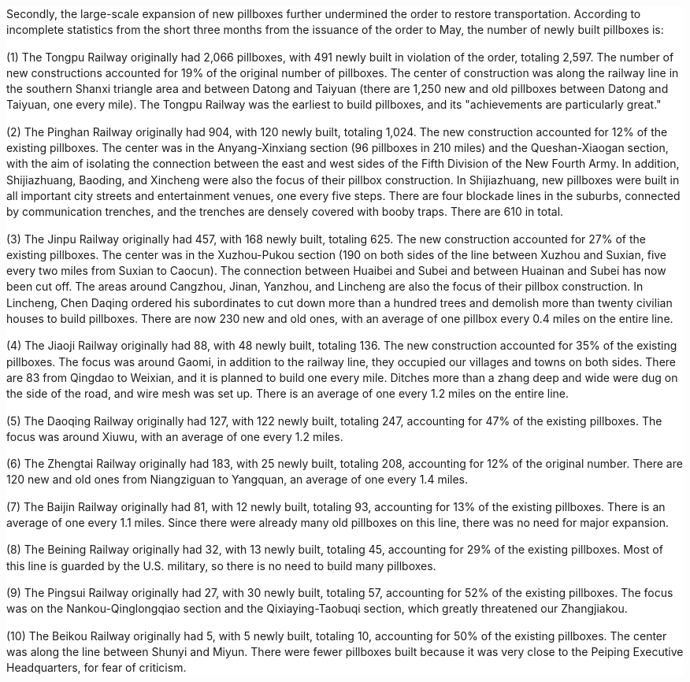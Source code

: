 Secondly, the large-scale expansion of new pillboxes further undermined the order to restore transportation. According to incomplete statistics from the short three months from the issuance of the order to May, the number of newly built pillboxes is:

(1) The Tongpu Railway originally had 2,066 pillboxes, with 491 newly built in violation of the order, totaling 2,597. The number of new constructions accounted for 19% of the original number of pillboxes. The center of construction was along the railway line in the southern Shanxi triangle area and between Datong and Taiyuan (there are 1,250 new and old pillboxes between Datong and Taiyuan, one every mile). The Tongpu Railway was the earliest to build pillboxes, and its "achievements are particularly great."

(2) The Pinghan Railway originally had 904, with 120 newly built, totaling 1,024. The new construction accounted for 12% of the existing pillboxes. The center was in the Anyang-Xinxiang section (96 pillboxes in 210 miles) and the Queshan-Xiaogan section, with the aim of isolating the connection between the east and west sides of the Fifth Division of the New Fourth Army. In addition, Shijiazhuang, Baoding, and Xincheng were also the focus of their pillbox construction. In Shijiazhuang, new pillboxes were built in all important city streets and entertainment venues, one every five steps. There are four blockade lines in the suburbs, connected by communication trenches, and the trenches are densely covered with booby traps. There are 610 in total.

(3) The Jinpu Railway originally had 457, with 168 newly built, totaling 625. The new construction accounted for 27% of the existing pillboxes. The center was in the Xuzhou-Pukou section (190 on both sides of the line between Xuzhou and Suxian, five every two miles from Suxian to Caocun). The connection between Huaibei and Subei and between Huainan and Subei has now been cut off. The areas around Cangzhou, Jinan, Yanzhou, and Lincheng are also the focus of their pillbox construction. In Lincheng, Chen Daqing ordered his subordinates to cut down more than a hundred trees and demolish more than twenty civilian houses to build pillboxes. There are now 230 new and old ones, with an average of one pillbox every 0.4 miles on the entire line.

(4) The Jiaoji Railway originally had 88, with 48 newly built, totaling 136. The new construction accounted for 35% of the existing pillboxes. The focus was around Gaomi, in addition to the railway line, they occupied our villages and towns on both sides. There are 83 from Qingdao to Weixian, and it is planned to build one every mile. Ditches more than a zhang deep and wide were dug on the side of the road, and wire mesh was set up. There is an average of one every 1.2 miles on the entire line.

(5) The Daoqing Railway originally had 127, with 122 newly built, totaling 247, accounting for 47% of the existing pillboxes. The focus was around Xiuwu, with an average of one every 1.2 miles.

(6) The Zhengtai Railway originally had 183, with 25 newly built, totaling 208, accounting for 12% of the original number. There are 120 new and old ones from Niangziguan to Yangquan, an average of one every 1.4 miles.

(7) The Baijin Railway originally had 81, with 12 newly built, totaling 93, accounting for 13% of the existing pillboxes. There is an average of one every 1.1 miles. Since there were already many old pillboxes on this line, there was no need for major expansion.

(8) The Beining Railway originally had 32, with 13 newly built, totaling 45, accounting for 29% of the existing pillboxes. Most of this line is guarded by the U.S. military, so there is no need to build many pillboxes.

(9) The Pingsui Railway originally had 27, with 30 newly built, totaling 57, accounting for 52% of the existing pillboxes. The focus was on the Nankou-Qinglongqiao section and the Qixiaying-Taobuqi section, which greatly threatened our Zhangjiakou.

(10) The Beikou Railway originally had 5, with 5 newly built, totaling 10, accounting for 50% of the existing pillboxes. The center was along the line between Shunyi and Miyun. There were fewer pillboxes built because it was very close to the Peiping Executive Headquarters, for fear of criticism.
